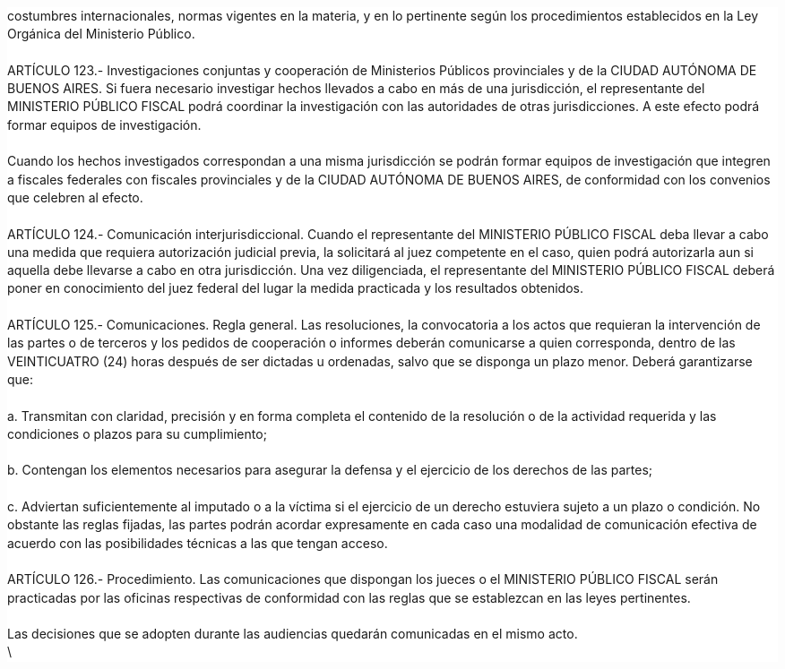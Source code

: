 costumbres internacionales, normas vigentes en la materia, y en lo
pertinente según los procedimientos establecidos en la Ley Orgánica del
Ministerio Público.\
\
ARTÍCULO 123.- Investigaciones conjuntas y cooperación de Ministerios
Públicos provinciales y de la CIUDAD AUTÓNOMA DE BUENOS AIRES. Si fuera
necesario investigar hechos llevados a cabo en más de una jurisdicción,
el representante del MINISTERIO PÚBLICO FISCAL podrá coordinar la
investigación con las autoridades de otras jurisdicciones. A este efecto
podrá formar equipos de investigación.\
\
Cuando los hechos investigados correspondan a una misma jurisdicción se
podrán formar equipos de investigación que integren a fiscales federales
con fiscales provinciales y de la CIUDAD AUTÓNOMA DE BUENOS AIRES, de
conformidad con los convenios que celebren al efecto.\
\
ARTÍCULO 124.- Comunicación interjurisdiccional. Cuando el representante
del MINISTERIO PÚBLICO FISCAL deba llevar a cabo una medida que requiera
autorización judicial previa, la solicitará al juez competente en el
caso, quien podrá autorizarla aun si aquella debe llevarse a cabo en
otra jurisdicción. Una vez diligenciada, el representante del MINISTERIO
PÚBLICO FISCAL deberá poner en conocimiento del juez federal del lugar
la medida practicada y los resultados obtenidos.\
\
ARTÍCULO 125.- Comunicaciones. Regla general. Las resoluciones, la
convocatoria a los actos que requieran la intervención de las partes o
de terceros y los pedidos de cooperación o informes deberán comunicarse
a quien corresponda, dentro de las VEINTICUATRO (24) horas después de
ser dictadas u ordenadas, salvo que se disponga un plazo menor. Deberá
garantizarse que:\
\
a. Transmitan con claridad, precisión y en forma completa el contenido
de la resolución o de la actividad requerida y las condiciones o plazos
para su cumplimiento;\
\
b. Contengan los elementos necesarios para asegurar la defensa y el
ejercicio de los derechos de las partes;\
\
c. Adviertan suficientemente al imputado o a la víctima si el ejercicio
de un derecho estuviera sujeto a un plazo o condición. No obstante las
reglas fijadas, las partes podrán acordar expresamente en cada caso una
modalidad de comunicación efectiva de acuerdo con las posibilidades
técnicas a las que tengan acceso.\
\
ARTÍCULO 126.- Procedimiento. Las comunicaciones que dispongan los
jueces o el MINISTERIO PÚBLICO FISCAL serán practicadas por las oficinas
respectivas de conformidad con las reglas que se establezcan en las
leyes pertinentes.\
\
Las decisiones que se adopten durante las audiencias quedarán
comunicadas en el mismo acto.\
\

